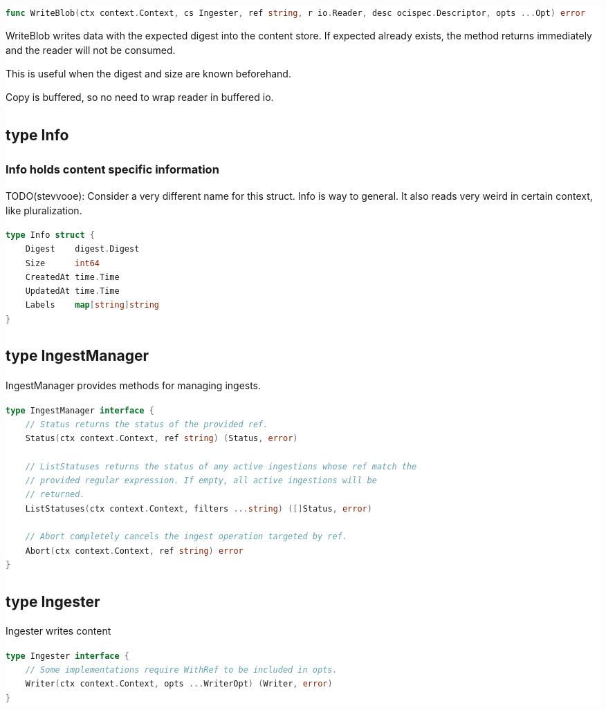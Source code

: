 ```go
func WriteBlob(ctx context.Context, cs Ingester, ref string, r io.Reader, desc ocispec.Descriptor, opts ...Opt) error
```

WriteBlob writes data with the expected digest into the content store. If expected already exists, the method returns immediately and the reader will not be consumed.

This is useful when the digest and size are known beforehand.

Copy is buffered, so no need to wrap reader in buffered io.

## type Info

### Info holds content specific information

TODO\(stevvooe\): Consider a very different name for this struct. Info is way to general. It also reads very weird in certain context, like pluralization.

```go
type Info struct {
    Digest    digest.Digest
    Size      int64
    CreatedAt time.Time
    UpdatedAt time.Time
    Labels    map[string]string
}
```

## type IngestManager

IngestManager provides methods for managing ingests.

```go
type IngestManager interface {
    // Status returns the status of the provided ref.
    Status(ctx context.Context, ref string) (Status, error)

    // ListStatuses returns the status of any active ingestions whose ref match the
    // provided regular expression. If empty, all active ingestions will be
    // returned.
    ListStatuses(ctx context.Context, filters ...string) ([]Status, error)

    // Abort completely cancels the ingest operation targeted by ref.
    Abort(ctx context.Context, ref string) error
}
```

## type Ingester

Ingester writes content

```go
type Ingester interface {
    // Some implementations require WithRef to be included in opts.
    Writer(ctx context.Context, opts ...WriterOpt) (Writer, error)
}
```
